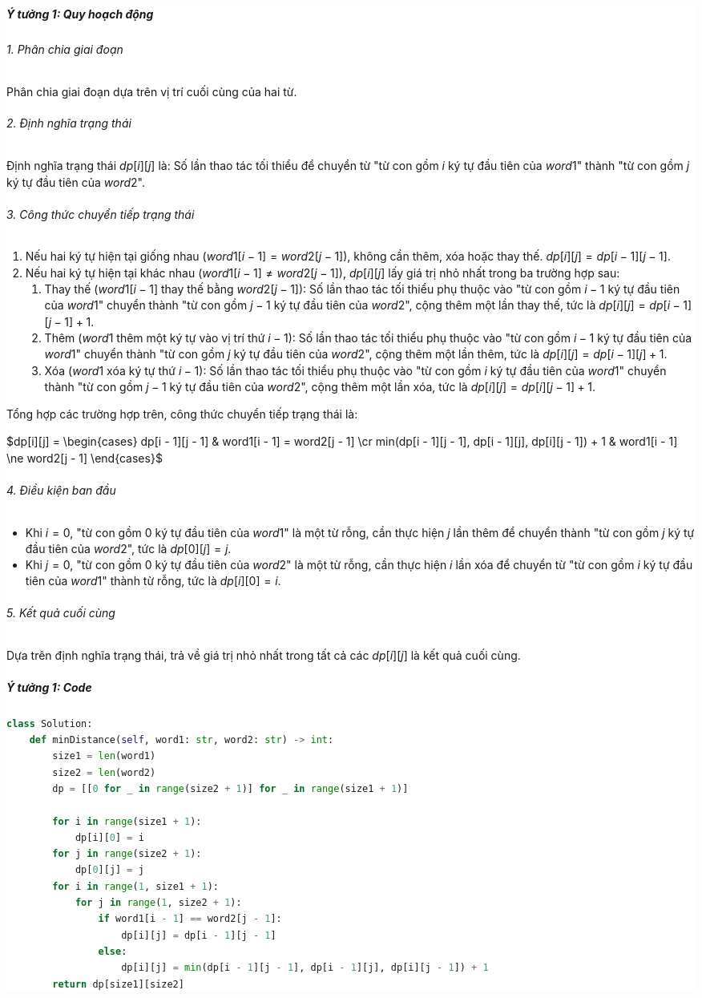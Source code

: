 ##### Ý tưởng 1: Quy hoạch động

###### 1. Phân chia giai đoạn

Phân chia giai đoạn dựa trên vị trí cuối cùng của hai từ.

###### 2. Định nghĩa trạng thái

Định nghĩa trạng thái $dp[i][j]$ là: Số lần thao tác tối thiểu để chuyển từ "từ con gồm $i$ ký tự đầu tiên của $word1$" thành "từ con gồm $j$ ký tự đầu tiên của $word2$".

###### 3. Công thức chuyển tiếp trạng thái

1. Nếu hai ký tự hiện tại giống nhau ($word1[i - 1] = word2[j - 1]$), không cần thêm, xóa hoặc thay thế. $dp[i][j] = dp[i - 1][j - 1]$.
2. Nếu hai ký tự hiện tại khác nhau ($word1[i - 1] \ne word2[j - 1]$), $dp[i][j]$ lấy giá trị nhỏ nhất trong ba trường hợp sau:
   1. Thay thế ($word1[i - 1]$ thay thế bằng $word2[j - 1]$): Số lần thao tác tối thiểu phụ thuộc vào "từ con gồm $i - 1$ ký tự đầu tiên của $word1$" chuyển thành "từ con gồm $j - 1$ ký tự đầu tiên của $word2$", cộng thêm một lần thay thế, tức là $dp[i][j] = dp[i - 1][j - 1] + 1$.
   2. Thêm ($word1$ thêm một ký tự vào vị trí thứ $i - 1$): Số lần thao tác tối thiểu phụ thuộc vào "từ con gồm $i - 1$ ký tự đầu tiên của $word1$" chuyển thành "từ con gồm $j$ ký tự đầu tiên của $word2$", cộng thêm một lần thêm, tức là $dp[i][j] = dp[i - 1][j] + 1$.
   3. Xóa ($word1$ xóa ký tự thứ $i - 1$): Số lần thao tác tối thiểu phụ thuộc vào "từ con gồm $i$ ký tự đầu tiên của $word1$" chuyển thành "từ con gồm $j - 1$ ký tự đầu tiên của $word2$", cộng thêm một lần xóa, tức là $dp[i][j] = dp[i][j - 1] + 1$.

Tổng hợp các trường hợp trên, công thức chuyển tiếp trạng thái là:

$dp[i][j] = \begin{cases} dp[i - 1][j - 1] & word1[i - 1] = word2[j - 1] \cr min(dp[i - 1][j - 1], dp[i - 1][j], dp[i][j - 1]) + 1 & word1[i - 1] \ne word2[j - 1] \end{cases}$

###### 4. Điều kiện ban đầu

- Khi $i = 0$, "từ con gồm $0$ ký tự đầu tiên của $word1$" là một từ rỗng, cần thực hiện $j$ lần thêm để chuyển thành "từ con gồm $j$ ký tự đầu tiên của $word2$", tức là $dp[0][j] = j$.
- Khi $j = 0$, "từ con gồm $0$ ký tự đầu tiên của $word2$" là một từ rỗng, cần thực hiện $i$ lần xóa để chuyển từ "từ con gồm $i$ ký tự đầu tiên của $word1$" thành từ rỗng, tức là $dp[i][0] = i$.

###### 5. Kết quả cuối cùng

Dựa trên định nghĩa trạng thái, trả về giá trị nhỏ nhất trong tất cả các $dp[i][j]$ là kết quả cuối cùng.

##### Ý tưởng 1: Code

```python
class Solution:
    def minDistance(self, word1: str, word2: str) -> int:
        size1 = len(word1)
        size2 = len(word2)
        dp = [[0 for _ in range(size2 + 1)] for _ in range(size1 + 1)]

        for i in range(size1 + 1):
            dp[i][0] = i
        for j in range(size2 + 1):
            dp[0][j] = j
        for i in range(1, size1 + 1):
            for j in range(1, size2 + 1):
                if word1[i - 1] == word2[j - 1]:
                    dp[i][j] = dp[i - 1][j - 1]
                else:
                    dp[i][j] = min(dp[i - 1][j - 1], dp[i - 1][j], dp[i][j - 1]) + 1
        return dp[size1][size2]
```
